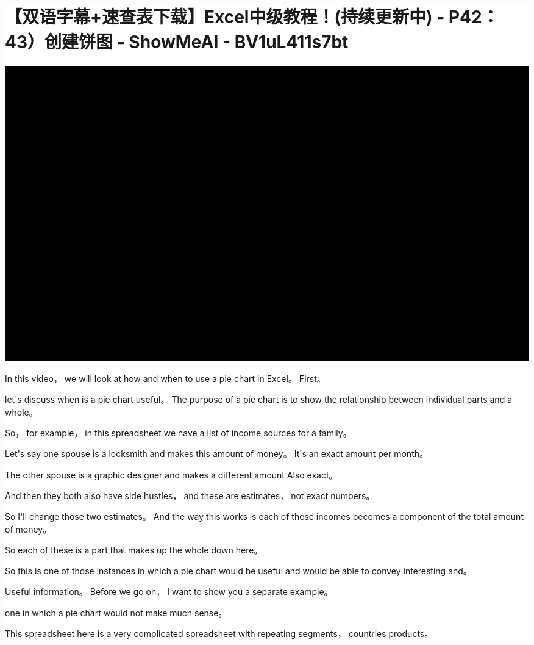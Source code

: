 # 【双语字幕+速查表下载】Excel中级教程！(持续更新中) - P42：43）创建饼图 - ShowMeAI - BV1uL411s7bt

![](img/5bdc3cc25339559bcf311ee5393c13b6_0.png)

In this video， we will look at how and when to use a pie chart in Excel。 First。

 let's discuss when is a pie chart useful。 The purpose of a pie chart is to show the relationship between individual parts and a whole。

 So， for example， in this spreadsheet we have a list of income sources for a family。

 Let's say one spouse is a locksmith and makes this amount of money。 It's an exact amount per month。

 The other spouse is a graphic designer and makes a different amount Also exact。

 And then they both also have side hustles， and these are estimates， not exact numbers。

 So I'll change those two estimates。 And the way this works is each of these incomes becomes a component of the total amount of money。

 So each of these is a part that makes up the whole down here。

 So this is one of those instances in which a pie chart would be useful and would be able to convey interesting and。

Useful information。 Before we go on， I want to show you a separate example。

 one in which a pie chart would not make much sense。

 This spreadsheet here is a very complicated spreadsheet with repeating segments， countries products。
